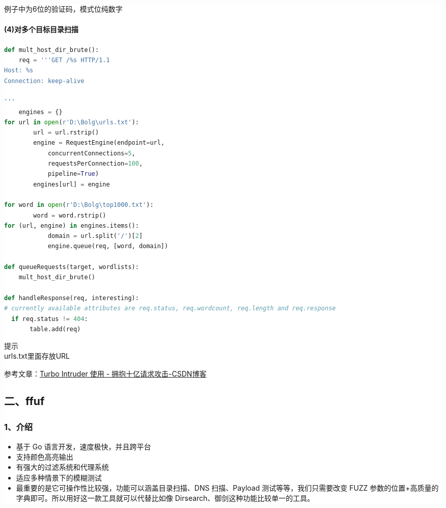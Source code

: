 例子中为6位的验证码，模式位纯数字

#### (4)对多个目标目录扫描

~~~python
def mult_host_dir_brute():
    req = '''GET /%s HTTP/1.1
Host: %s
Connection: keep-alive

'''
    engines = {}
for url in open(r'D:\Bolg\urls.txt'):
        url = url.rstrip()
        engine = RequestEngine(endpoint=url, 
            concurrentConnections=5,
            requestsPerConnection=100,
            pipeline=True)
        engines[url] = engine
        
for word in open(r'D:\Bolg\top1000.txt'):
        word = word.rstrip()
for (url, engine) in engines.items():
            domain = url.split('/')[2]
            engine.queue(req, [word, domain])

def queueRequests(target, wordlists):
    mult_host_dir_brute()

def handleResponse(req, interesting):
# currently available attributes are req.status, req.wordcount, req.length and req.response
  if req.status != 404:
       table.add(req)
~~~

<div class="box-tip" markdown="1">
<div class="title"> 提示 </div>
urls.txt里面存放URL
</div>

参考文章：[Turbo Intruder 使用 - 拥抱十亿请求攻击-CSDN博客](https://blog.csdn.net/qq_28205153/article/details/113832488)

## 二、ffuf

### 1、介绍

- 基于 Go 语言开发，速度极快，并且跨平台
- 支持颜色高亮输出
- 有强大的过滤系统和代理系统
- 适应多种情景下的模糊测试
- 最重要的是它可操作性比较强，功能可以涵盖目录扫描、DNS 扫描、Payload 测试等等，我们只需要改变 FUZZ 参数的位置+高质量的字典即可。所以用好这一款工具就可以代替比如像 Dirsearch、御剑这种功能比较单一的工具。

